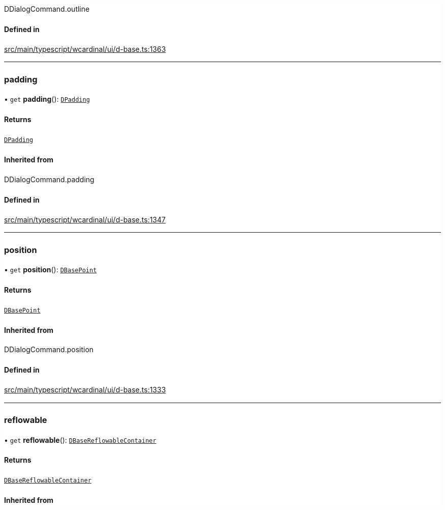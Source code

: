 DDialogCommand.outline

#### Defined in

[src/main/typescript/wcardinal/ui/d-base.ts:1363](https://github.com/winter-cardinal/winter-cardinal-ui/blob/v0.179.0/src/main/typescript/wcardinal/ui/d-base.ts#L1363)

___

### padding

• `get` **padding**(): [`DPadding`](../interfaces/DPadding.md)

#### Returns

[`DPadding`](../interfaces/DPadding.md)

#### Inherited from

DDialogCommand.padding

#### Defined in

[src/main/typescript/wcardinal/ui/d-base.ts:1347](https://github.com/winter-cardinal/winter-cardinal-ui/blob/v0.179.0/src/main/typescript/wcardinal/ui/d-base.ts#L1347)

___

### position

• `get` **position**(): [`DBasePoint`](DBasePoint.md)

#### Returns

[`DBasePoint`](DBasePoint.md)

#### Inherited from

DDialogCommand.position

#### Defined in

[src/main/typescript/wcardinal/ui/d-base.ts:1333](https://github.com/winter-cardinal/winter-cardinal-ui/blob/v0.179.0/src/main/typescript/wcardinal/ui/d-base.ts#L1333)

___

### reflowable

• `get` **reflowable**(): [`DBaseReflowableContainer`](DBaseReflowableContainer.md)

#### Returns

[`DBaseReflowableContainer`](DBaseReflowableContainer.md)

#### Inherited from
